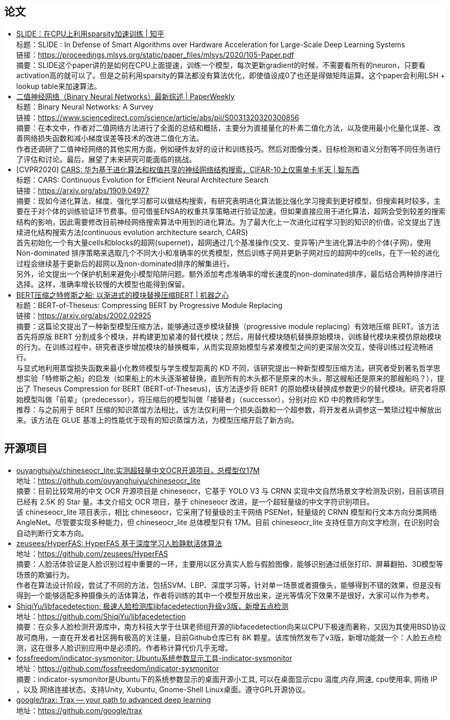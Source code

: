## 论文

- [SLIDE：在CPU上利用sparsity加速训练 | 知乎](https://zhuanlan.zhihu.com/p/111344855)  
 标题：SLIDE : In Defense of Smart Algorithms over Hardware Acceleration for Large-Scale Deep Learning Systems  
 链接：https://proceedings.mlsys.org/static/paper_files/mlsys/2020/105-Paper.pdf  
 摘要：SLIDE这个paper讲的是如何在CPU上面提速，训练一个模型，每次更新gradient的时候，不需要看所有的neuron，只要看activation高的就可以了。但是之前利用sparsity的算法都没有算法优化，即使值设成0了也还是得做矩阵运算。这个paper会利用LSH + lookup table来加速算法。  
- [二值神经网络（Binary Neural Networks）最新综述 | PaperWeekly](https://mp.weixin.qq.com/s/QGva6fow9tad_daZ_G2p0Q)  
标题：Binary Neural Networks: A Survey  
链接：https://www.sciencedirect.com/science/article/abs/pii/S0031320320300856  
摘要：在本文中，作者对二值网络方法进行了全面的总结和概括，主要分为直接量化的朴素二值化方法，以及使用最小化量化误差、改善网络损失函数和减小梯度误差等技术的改进二值化方法。  
作者还调研了二值神经网络的其他实用方面，例如硬件友好的设计和训练技巧。然后对图像分类，目标检测和语义分割等不同任务进行了评估和讨论。最后，展望了未来研究可能面临的挑战。  
- [CVPR2020] [CARS: 华为基于进化算法和权值共享的神经网络结构搜索，CIFAR-10上仅需单卡半天 | 智东西](https://mp.weixin.qq.com/s/GlMANqpEiiDVgilb7fou2w)  
标题：CARS: Continuous Evolution for Efficient Neural Architecture Search  
链接：https://arxiv.org/abs/1909.04977  
摘要：现如今进化算法、梯度、强化学习都可以做结构搜索，有研究表明进化算法能比强化学习搜索到更好模型，但搜索耗时较多，主要在于对个体的训练验证环节费事。但可借鉴ENSA的权重共享策略进行验证加速，但如果直接应用于进化算法，超网会受到较差的搜索结构的影响，因此需要修改目前神经网络搜索算法中用到的进化算法。为了最大化上一次进化过程学习到的知识的价值，论文提出了连续进化结构搜索方法(continuous evolution architecture search, CARS)  
首先初始化一个有大量cells和blocks的超网(supernet)，超网通过几个基准操作(交叉、变异等)产生进化算法中的个体(子网)，使用Non-dominated 排序策略来选取几个不同大小和准确率的优秀模型，然后训练子网并更新子网对应的超网中的cells，在下一轮的进化过程会继续基于更新后的超网以及non-dominated排序的解集进行。  
另外，论文提出一个保护机制来避免小模型陷阱问题。额外添加考虑准确率的增长速度的non-dominated排序，最后结合两种排序进行选择。这样，准确率增长较慢的大模型也能得到保留。  
- [BERT压缩之特修斯之船: 以渐进式的模块替换压缩BERT | 机器之心](https://mp.weixin.qq.com/s/HdG3_CaSdZP3lCp8J_VRQA)  
标题：BERT-of-Theseus: Compressing BERT by Progressive Module Replacing  
链接：https://arxiv.org/abs/2002.02925   
摘要：这篇论文提出了一种新型模型压缩方法，能够通过逐步模块替换（progressive module replacing）有效地压缩 BERT。该方法首先将原版 BERT 分割成多个模块，并构建更加紧凑的替代模块；然后，用替代模块随机替换原始模块，训练替代模块来模仿原始模块的行为。在训练过程中，研究者逐步增加模块的替换概率，从而实现原始模型与紧凑模型之间的更深层次交互，使得训练过程流畅进行。  
与显式地利用蒸馏损失函数来最小化教师模型与学生模型距离的 KD 不同，该研究提出一种新型模型压缩方法。研究者受到著名哲学思想实验「特修斯之船」的启发（如果船上的木头逐渐被替换，直到所有的木头都不是原来的木头，那这艘船还是原来的那艘船吗？），提出了 Theseus Compression for BERT (BERT-of-Theseus)，该方法逐步将 BERT 的原始模块替换成参数更少的替代模块。研究者将原始模型叫做「前辈」（predecessor），将压缩后的模型叫做「接替者」（successor），分别对应 KD 中的教师和学生。  
推荐：与之前用于 BERT 压缩的知识蒸馏方法相比，该方法仅利用一个损失函数和一个超参数，将开发者从调参这一繁琐过程中解放出来。该方法在 GLUE 基准上的性能优于现有的知识蒸馏方法，为模型压缩开启了新方向。


## 开源项目

- [ouyanghuiyu/chineseocr_lite:实测超轻量中文OCR开源项目，总模型仅17M](https://mp.weixin.qq.com/s/DJYrsobPWVod9nho4GKcdg)  
地址：https://github.com/ouyanghuiyu/chineseocr_lite  
摘要：目前比较常用的中文 OCR 开源项目是 chineseocr，它基于 YOLO V3 与 CRNN 实现中文自然场景文字检测及识别，目前该项目已经有 2.5K 的 Star 量。本文介绍文 OCR 项目，基于 chineseocr 改进，是一个超轻量级的中文字符识别项目。  
该 chineseocr_lite 项目表示，相比 chineseocr，它采用了轻量级的主干网络 PSENet，轻量级的 CRNN 模型和行文本方向分类网络 AngleNet。尽管要实现多种能力，但 chineseocr_lite 总体模型只有 17M。目前 chineseocr_lite 支持任意方向文字检测，在识别时会自动判断行文本方向。  
- [zeusees/HyperFAS: HyperFAS 基于深度学习人脸静默活体算法](https://github.com/zeusees/HyperFAS)  
地址：https://github.com/zeusees/HyperFAS  
摘要：人脸活体验证是人脸识别过程中重要的一环，主要用以区分真实人脸与假脸图像，能够识别通过纸张打印、屏幕翻拍、3D模型等场景的欺骗行为。  
作者在算法设计阶段，尝试了不同的方法，包括SVM、LBP、深度学习等，针对单一场景或者摄像头，能够得到不错的效果，但是没有得到一个能够适配多种摄像头的活体算法，作者将训练的其中一个模型开放出来，逆光等情况下效果不是很好，大家可以作为参考。   
- [ShiqiYu/libfacedetection: 极速人脸检测库libfacedetection升级v3版，新增五点检测](https://github.com/ShiqiYu/libfacedetection)  
地址：https://github.com/ShiqiYu/libfacedetection  
摘要：在众多人脸检测开源库中，南方科技大学于仕琪老师组开源的libfacedetection向来以CPU下极速而著称，又因为其使用BSD协议故可商用，一直在开发者社区拥有极高的关注量，目前Github仓库已有 8K 颗星。该库悄然发布了v3版，新增功能就一个：人脸五点检测，这在很多人脸识别应用中是必须的。作者称计算代价几乎无增。  
- [fossfreedom/indicator-sysmonitor: Ubuntu系统参数显示工具-indicator-sysmonitor](https://github.com/fossfreedom/indicator-sysmonitor)  
地址：https://github.com/fossfreedom/indicator-sysmonitor  
摘要：indicator-sysmonitor是Ubuntu下的系统参数显示的桌面开源小工具, 可以在桌面显示cpu 温度,内存,网速, cpu使用率, 网络 IP ，以及 网络连接状态。支持Unity, Xubuntu, Gnome-Shell Linux桌面。遵守GPL开源协议。  
- [google/trax: Trax — your path to advanced deep learning](https://github.com/google/trax)  
地址：https://github.com/google/trax  